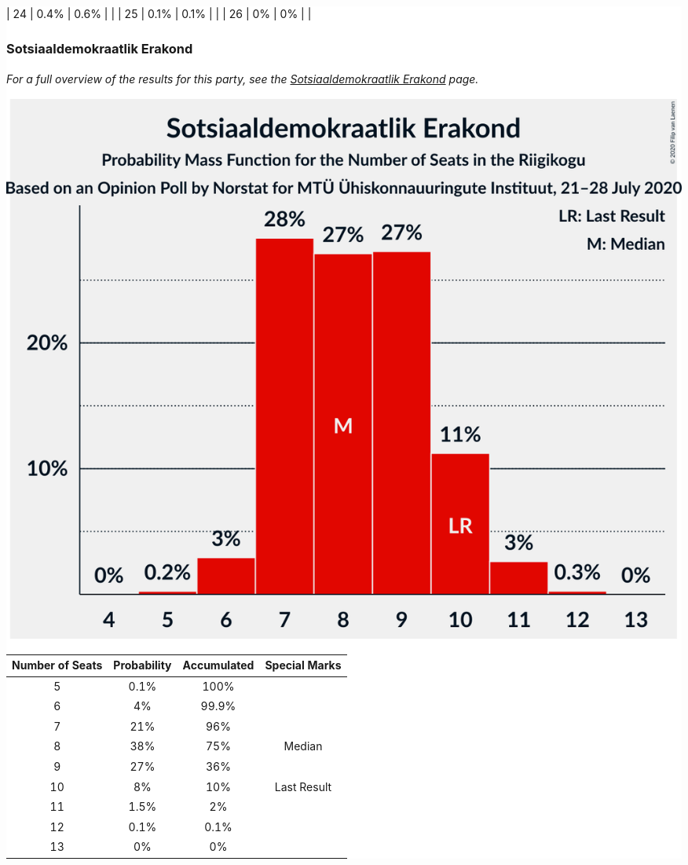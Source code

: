| 24 | 0.4% | 0.6% |  |
| 25 | 0.1% | 0.1% |  |
| 26 | 0% | 0% |  |

### Sotsiaaldemokraatlik Erakond

*For a full overview of the results for this party, see the [Sotsiaaldemokraatlik Erakond](party-sotsiaaldemokraatlikerakond.html) page.*

![Graph with seats probability mass function not yet produced](2020-07-28-Norstat-seats-pmf-sotsiaaldemokraatlikerakond.png "Seats Probability Mass Function")

| Number of Seats | Probability | Accumulated | Special Marks |
|:---------------:|:-----------:|:-----------:|:-------------:|
| 5 | 0.1% | 100% |  |
| 6 | 4% | 99.9% |  |
| 7 | 21% | 96% |  |
| 8 | 38% | 75% | Median |
| 9 | 27% | 36% |  |
| 10 | 8% | 10% | Last Result |
| 11 | 1.5% | 2% |  |
| 12 | 0.1% | 0.1% |  |
| 13 | 0% | 0% |  |